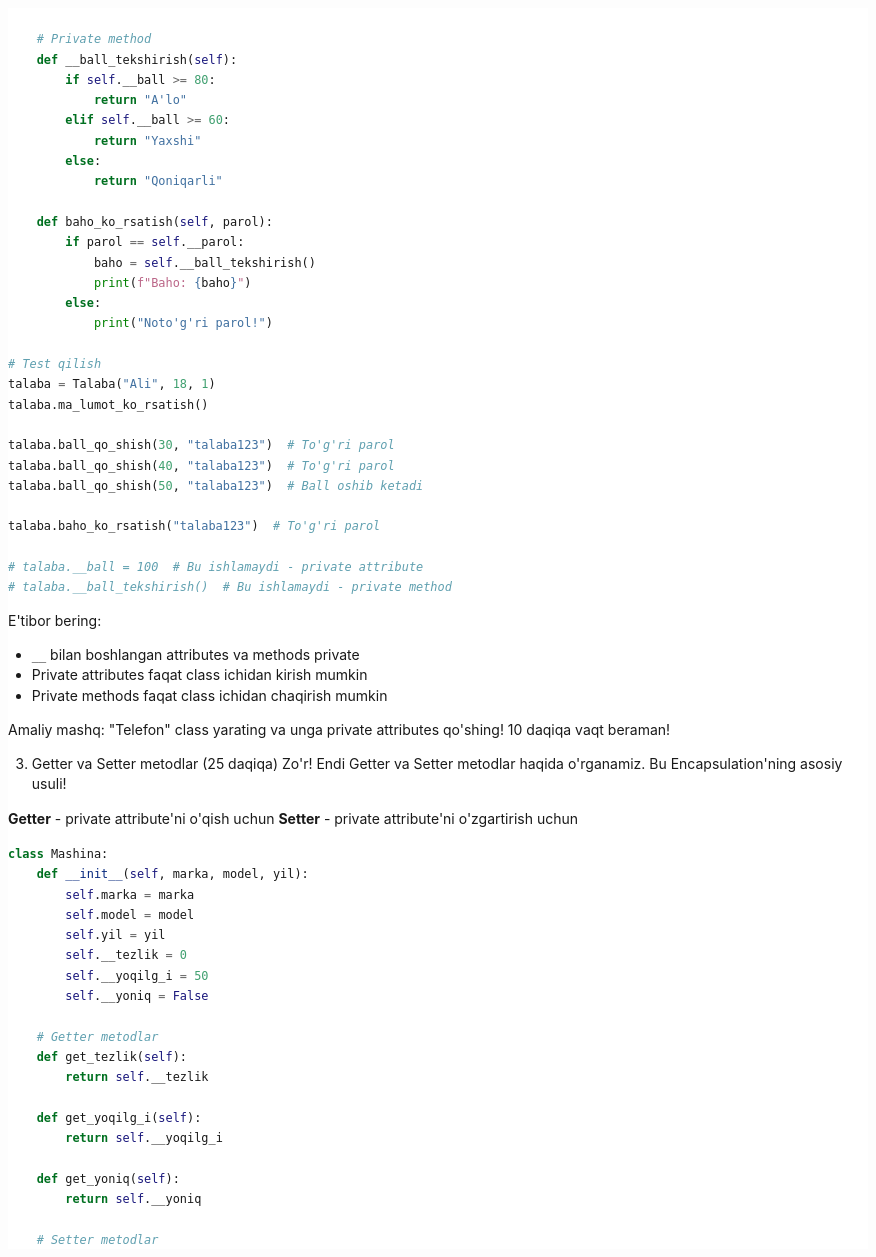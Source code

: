 ```python
    
    # Private method
    def __ball_tekshirish(self):
        if self.__ball >= 80:
            return "A'lo"
        elif self.__ball >= 60:
            return "Yaxshi"
        else:
            return "Qoniqarli"
    
    def baho_ko_rsatish(self, parol):
        if parol == self.__parol:
            baho = self.__ball_tekshirish()
            print(f"Baho: {baho}")
        else:
            print("Noto'g'ri parol!")

# Test qilish
talaba = Talaba("Ali", 18, 1)
talaba.ma_lumot_ko_rsatish()

talaba.ball_qo_shish(30, "talaba123")  # To'g'ri parol
talaba.ball_qo_shish(40, "talaba123")  # To'g'ri parol
talaba.ball_qo_shish(50, "talaba123")  # Ball oshib ketadi

talaba.baho_ko_rsatish("talaba123")  # To'g'ri parol

# talaba.__ball = 100  # Bu ishlamaydi - private attribute
# talaba.__ball_tekshirish()  # Bu ishlamaydi - private method
```

E'tibor bering:
- `__` bilan boshlangan attributes va methods private
- Private attributes faqat class ichidan kirish mumkin
- Private methods faqat class ichidan chaqirish mumkin

Amaliy mashq: "Telefon" class yarating va unga private attributes qo'shing! 10 daqiqa vaqt beraman!


3. Getter va Setter metodlar (25 daqiqa)
Zo'r! Endi Getter va Setter metodlar haqida o'rganamiz. Bu Encapsulation'ning asosiy usuli!

**Getter** - private attribute'ni o'qish uchun
**Setter** - private attribute'ni o'zgartirish uchun

```python
class Mashina:
    def __init__(self, marka, model, yil):
        self.marka = marka
        self.model = model
        self.yil = yil
        self.__tezlik = 0
        self.__yoqilg_i = 50
        self.__yoniq = False
    
    # Getter metodlar
    def get_tezlik(self):
        return self.__tezlik
    
    def get_yoqilg_i(self):
        return self.__yoqilg_i
    
    def get_yoniq(self):
        return self.__yoniq
    
    # Setter metodlar
```